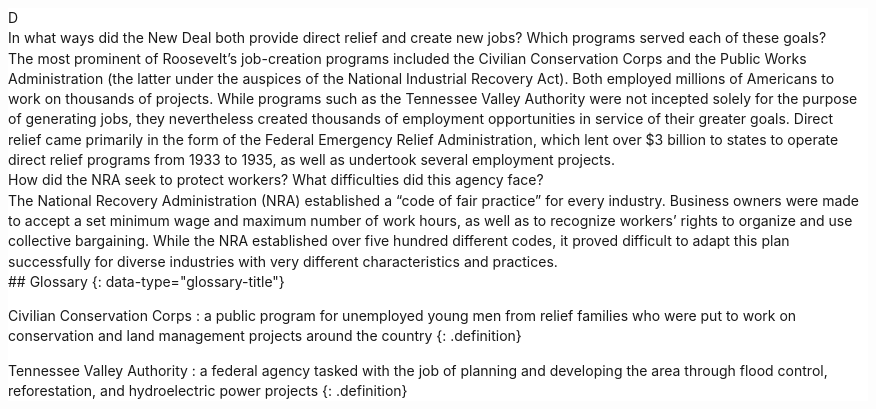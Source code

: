 </div>
<div data-type="solution" class="solution" markdown="1">
D

</div>
</div>

<div data-type="exercise" class="exercise">
<div data-type="problem" class="problem" markdown="1">
In what ways did the New Deal both provide direct relief and create new jobs? Which programs served each of these goals?

</div>
<div data-type="solution" class="solution" markdown="1">
The most prominent of Roosevelt’s job-creation programs included the Civilian Conservation Corps and the Public Works Administration (the latter under the auspices of the National Industrial Recovery Act). Both employed millions of Americans to work on thousands of projects. While programs such as the Tennessee Valley Authority were not incepted solely for the purpose of generating jobs, they nevertheless created thousands of employment opportunities in service of their greater goals. Direct relief came primarily in the form of the Federal Emergency Relief Administration, which lent over $3 billion to states to operate direct relief programs from 1933 to 1935, as well as undertook several employment projects.

</div>
</div>

<div data-type="exercise" class="exercise">
<div data-type="problem" class="problem" markdown="1">
How did the NRA seek to protect workers? What difficulties did this agency face?

</div>
<div data-type="solution" class="solution" markdown="1">
The National Recovery Administration (NRA) established a “code of fair practice” for every industry. Business owners were made to accept a set minimum wage and maximum number of work hours, as well as to recognize workers’ rights to organize and use collective bargaining. While the NRA established over five hundred different codes, it proved difficult to adapt this plan successfully for diverse industries with very different characteristics and practices.

</div>
</div>

<div data-type="glossary" markdown="1">
## Glossary
{: data-type="glossary-title"}

Civilian Conservation Corps
: a public program for unemployed young men from relief families who were put to work on conservation and land management projects around the country
{: .definition}

Tennessee Valley Authority
: a federal agency tasked with the job of planning and developing the area through flood control, reforestation, and hydroelectric power projects
{: .definition}

</div>



[1]: http://www.americanrhetoric.com/speeches/fdrfirstfiresidechat.html
[2]: http://openstaxcollege.org/l/Maher
